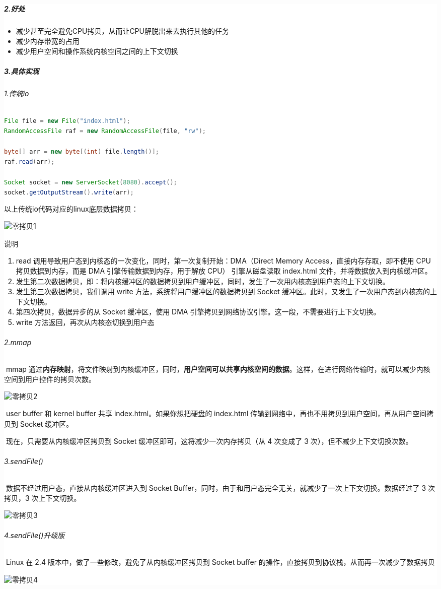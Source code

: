 ##### 2.好处

- 减少甚至完全避免CPU拷贝，从而让CPU解脱出来去执行其他的任务
- 减少内存带宽的占用
- 减少用户空间和操作系统内核空间之间的上下文切换

##### 3.具体实现

###### 1.传统io

```java
File file = new File("index.html");
RandomAccessFile raf = new RandomAccessFile(file, "rw");

byte[] arr = new byte[(int) file.length()];
raf.read(arr);

Socket socket = new ServerSocket(8080).accept();
socket.getOutputStream().write(arr);
```

以上传统io代码对应的linux底层数据拷贝：

![零拷贝1](/Users/yinwenbo/Documents/img/零拷贝1.jpeg)

说明

1. read 调用导致用户态到内核态的一次变化，同时，第一次复制开始：DMA（Direct Memory Access，直接内存存取，即不使用 CPU 拷贝数据到内存，而是 DMA 引擎传输数据到内存，用于解放 CPU） 引擎从磁盘读取 index.html 文件，并将数据放入到内核缓冲区。
2. 发生第二次数据拷贝，即：将内核缓冲区的数据拷贝到用户缓冲区，同时，发生了一次用内核态到用户态的上下文切换。
3. 发生第三次数据拷贝，我们调用 write 方法，系统将用户缓冲区的数据拷贝到 Socket 缓冲区。此时，又发生了一次用户态到内核态的上下文切换。
4. 第四次拷贝，数据异步的从 Socket 缓冲区，使用 DMA 引擎拷贝到网络协议引擎。这一段，不需要进行上下文切换。
5. write 方法返回，再次从内核态切换到用户态

###### 2.mmap

​	mmap 通过**内存映射**，将文件映射到内核缓冲区，同时，**用户空间可以共享内核空间的数据**。这样，在进行网络传输时，就可以减少内核空间到用户控件的拷贝次数。

![零拷贝2](/Users/yinwenbo/Documents/img/零拷贝2.jpeg)

​	user buffer 和 kernel buffer 共享 index.html。如果你想把硬盘的 index.html 传输到网络中，再也不用拷贝到用户空间，再从用户空间拷贝到 Socket 缓冲区。

​	现在，只需要从内核缓冲区拷贝到 Socket 缓冲区即可，这将减少一次内存拷贝（从 4 次变成了 3 次），但不减少上下文切换次数。

###### 3.sendFile()

​	数据不经过用户态，直接从内核缓冲区进入到 Socket Buffer，同时，由于和用户态完全无关，就减少了一次上下文切换。数据经过了 3 次拷贝，3 次上下文切换。

![零拷贝3](/Users/yinwenbo/Documents/img/零拷贝3.jpeg)



###### 4.sendFile()升级版

​	Linux 在 2.4 版本中，做了一些修改，避免了从内核缓冲区拷贝到 Socket buffer 的操作，直接拷贝到协议栈，从而再一次减少了数据拷贝

![零拷贝4](/Users/yinwenbo/Documents/img/零拷贝4.jpeg)
